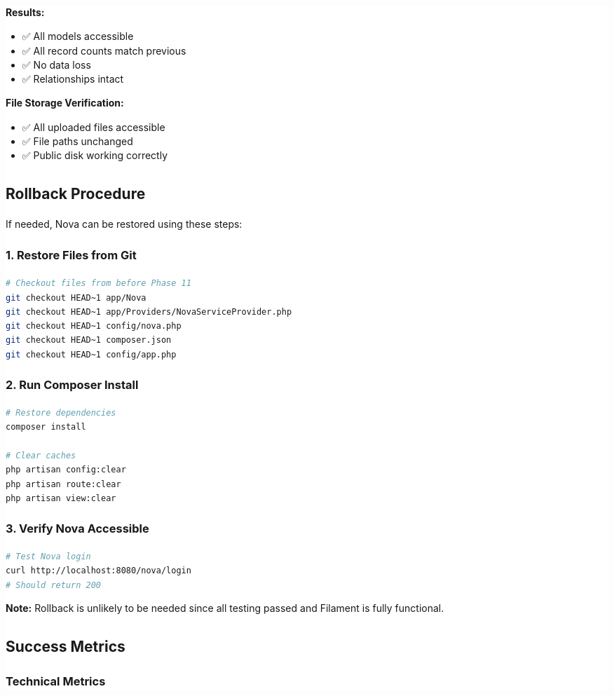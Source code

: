 **Results:**
- ✅ All models accessible
- ✅ All record counts match previous
- ✅ No data loss
- ✅ Relationships intact

**File Storage Verification:**
- ✅ All uploaded files accessible
- ✅ File paths unchanged
- ✅ Public disk working correctly

## Rollback Procedure

If needed, Nova can be restored using these steps:

### 1. Restore Files from Git

```bash
# Checkout files from before Phase 11
git checkout HEAD~1 app/Nova
git checkout HEAD~1 app/Providers/NovaServiceProvider.php
git checkout HEAD~1 config/nova.php
git checkout HEAD~1 composer.json
git checkout HEAD~1 config/app.php
```

### 2. Run Composer Install

```bash
# Restore dependencies
composer install

# Clear caches
php artisan config:clear
php artisan route:clear
php artisan view:clear
```

### 3. Verify Nova Accessible

```bash
# Test Nova login
curl http://localhost:8080/nova/login
# Should return 200
```

**Note:** Rollback is unlikely to be needed since all testing passed and Filament is fully functional.

## Success Metrics

### Technical Metrics

